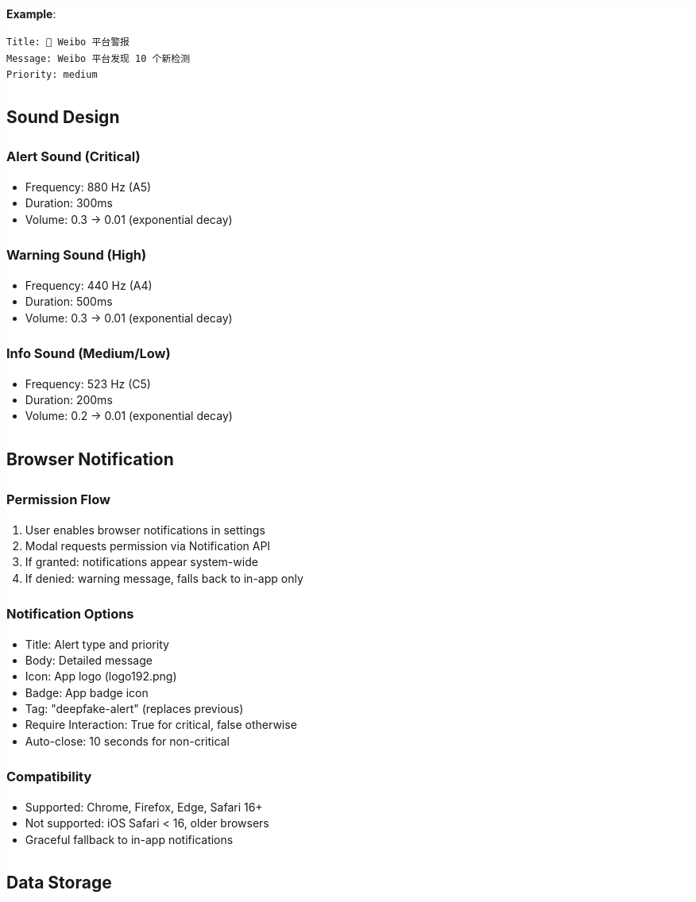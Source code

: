 **Example**:
```
Title: 📱 Weibo 平台警报
Message: Weibo 平台发现 10 个新检测
Priority: medium
```

## Sound Design

### Alert Sound (Critical)
- Frequency: 880 Hz (A5)
- Duration: 300ms
- Volume: 0.3 → 0.01 (exponential decay)

### Warning Sound (High)
- Frequency: 440 Hz (A4)
- Duration: 500ms
- Volume: 0.3 → 0.01 (exponential decay)

### Info Sound (Medium/Low)
- Frequency: 523 Hz (C5)
- Duration: 200ms
- Volume: 0.2 → 0.01 (exponential decay)

## Browser Notification

### Permission Flow
1. User enables browser notifications in settings
2. Modal requests permission via Notification API
3. If granted: notifications appear system-wide
4. If denied: warning message, falls back to in-app only

### Notification Options
- Title: Alert type and priority
- Body: Detailed message
- Icon: App logo (logo192.png)
- Badge: App badge icon
- Tag: "deepfake-alert" (replaces previous)
- Require Interaction: True for critical, false otherwise
- Auto-close: 10 seconds for non-critical

### Compatibility
- Supported: Chrome, Firefox, Edge, Safari 16+
- Not supported: iOS Safari < 16, older browsers
- Graceful fallback to in-app notifications

## Data Storage
